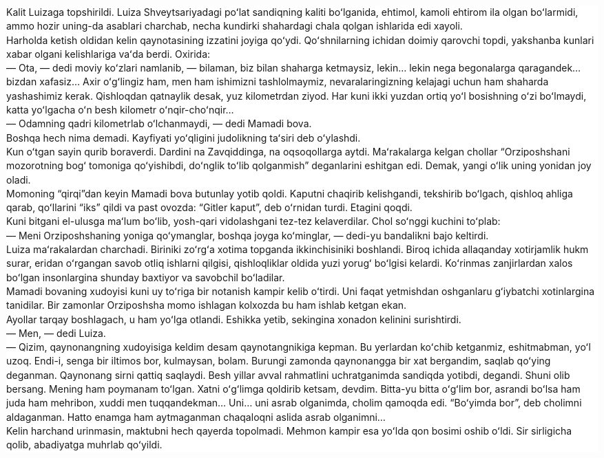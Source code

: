 Kalit Luizaga topshirildi. Luiza Shveytsariyadagi poʻlat sandiqning kaliti boʻlganida, ehtimol, kamoli ehtirom ila olgan boʻlarmidi, ammo hozir uning-da asablari charchab, necha kundirki shahardagi chala qolgan ishlarida edi xayoli.  
Harholda ketish oldidan kelin qaynotasining izzatini joyiga qoʻydi. Qoʻshnilarning ichidan doimiy qarovchi topdi, yakshanba kunlari xabar olgani kelishlariga vaʻda berdi. Oxirida:  
— Ota, — dedi moviy koʻzlari namlanib, — bilaman, biz bilan shaharga ketmaysiz, lekin… lekin nega begonalarga qaragandek… bizdan xafasiz… Axir oʻgʻlingiz ham, men ham ishimizni tashlolmaymiz, nevaralaringizning kelajagi uchun ham shaharda yashashimiz kerak. Qishloqdan qatnaylik desak, yuz kilometrdan ziyod. Har kuni ikki yuzdan ortiq yoʻl bosishning oʻzi boʻlmaydi, katta yoʻlgacha oʻn besh kilometr oʻnqir-choʻnqir…  
— Odamning qadri kilometrlab oʻlchanmaydi, — dedi Mamadi bova.  
Boshqa hech nima demadi. Kayfiyati yoʻqligini judolikning taʻsiri deb oʻylashdi.  
Kun oʻtgan sayin qurib boraverdi. Dardini na Zavqiddinga, na oqsoqollarga aytdi. Maʻrakalarga kelgan chollar “Orziposhshani mozorotning bogʻ tomoniga qoʻyishibdi, doʻnglik toʻlib qolganmish” deganlarini eshitgan edi. Demak, yangi oʻlik uning yonidan joy oladi.  
Momoning “qirqi”dan keyin Mamadi bova butunlay yotib qoldi. Kaputni chaqirib kelishgandi, tekshirib boʻlgach, qishloq ahliga qarab, qoʻllarini “iks” qildi va past ovozda: “Gitler kaput”, deb oʻrnidan turdi. Etagini qoqdi.  
Kuni bitgani el-ulusga maʻlum boʻlib, yosh-qari vidolashgani tez-tez kelaverdilar. Chol soʻnggi kuchini toʻplab:  
— Meni Orziposhshaning yoniga qoʻymanglar, boshqa joyga koʻminglar, — dedi-yu bandalikni bajo keltirdi.  
Luiza maʻrakalardan charchadi. Biriniki zoʻrgʻa xotima topganda ikkinchisiniki boshlandi. Biroq ichida allaqanday xotirjamlik hukm surar, eridan oʻrgangan savob otliq ishlarni qilgisi, qishloqliklar oldida yuzi yorugʻ boʻlgisi kelardi. Koʻrinmas zanjirlardan xalos boʻlgan insonlargina shunday baxtiyor va savobchil boʻladilar.  
Mamadi bovaning xudoyisi kuni uy toʻriga bir notanish kampir kelib oʻtirdi. Uni faqat yetmishdan oshganlaru gʻiybatchi xotinlargina tanidilar. Bir zamonlar Orziposhsha momo ishlagan kolxozda bu ham ishlab ketgan ekan.  
Ayollar tarqay boshlagach, u ham yoʻlga otlandi. Eshikka yetib, sekingina xonadon kelinini surishtirdi.  
— Men, — dedi Luiza.  
— Qizim, qaynonangning xudoyisiga keldim desam qaynotangnikiga kepman. Bu yerlardan koʻchib ketganmiz, eshitmabman, yoʻl uzoq. Endi-i, senga bir iltimos bor, kulmaysan, bolam. Burungi zamonda qaynonangga bir xat bergandim, saqlab qoʻying deganman. Qaynonang sirni qattiq saqlaydi. Besh yillar avval rahmatlini uchratganimda sandiqda yotibdi, degandi. Shuni olib bersang. Mening ham poymanam toʻlgan. Xatni oʻgʻlimga qoldirib ketsam, devdim. Bitta-yu bitta oʻgʻlim bor, asrandi boʻlsa ham juda ham mehribon, xuddi men tuqqandekman… Uni… uni asrab olganimda, cholim qamoqda edi. “Boʻyimda bor”, deb cholimni aldaganman. Hatto enamga ham aytmaganman chaqaloqni aslida asrab olganimni…  
Kelin harchand urinmasin, maktubni hech qayerda topolmadi. Mehmon kampir esa yoʻlda qon bosimi oshib oʻldi. Sir sirligicha qolib, abadiyatga muhrlab qoʻyildi.